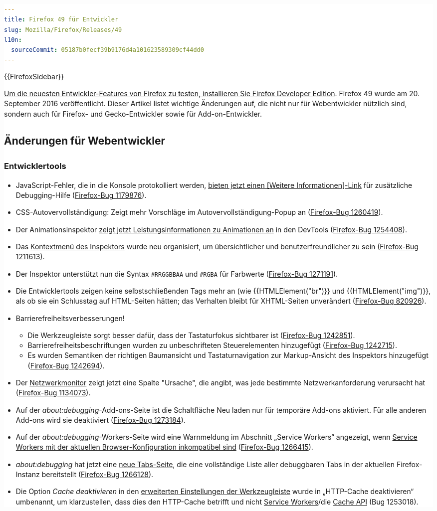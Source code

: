 ```yaml
---
title: Firefox 49 für Entwickler
slug: Mozilla/Firefox/Releases/49
l10n:
  sourceCommit: 05187b0fecf39b9176d4a101623589309cf44dd0
---
```


{{FirefoxSidebar}}

[Um die neuesten Entwickler-Features von Firefox zu testen, installieren Sie Firefox Developer Edition](https://www.mozilla.org/en-US/firefox/developer/). Firefox 49 wurde am 20. September 2016 veröffentlicht. Dieser Artikel listet wichtige Änderungen auf, die nicht nur für Webentwickler nützlich sind, sondern auch für Firefox- und Gecko-Entwickler sowie für Add-on-Entwickler.

## Änderungen für Webentwickler

### Entwicklertools

- JavaScript-Fehler, die in die Konsole protokolliert werden, [bieten jetzt einen \[Weitere Informationen\]-Link](https://hacks.mozilla.org/2016/06/helping-web-developers-with-javascript-errors/) für zusätzliche Debugging-Hilfe ([Firefox-Bug 1179876](https://bugzil.la/1179876)).
- CSS-Autovervollständigung: Zeigt mehr Vorschläge im Autovervollständigung-Popup an ([Firefox-Bug 1260419](https://bugzil.la/1260419)).
- Der Animationsinspektor [zeigt jetzt Leistungsinformationen zu Animationen an](https://firefox-source-docs.mozilla.org/devtools-user/page_inspector/how_to/work_with_animations/index.html#further-information-about-animation-compositing) in den DevTools ([Firefox-Bug 1254408](https://bugzil.la/1254408)).
- Das [Kontextmenü des Inspektors](https://firefox-source-docs.mozilla.org/devtools-user/page_inspector/how_to/examine_and_edit_html/index.html#element-popup-context-menu) wurde neu organisiert, um übersichtlicher und benutzerfreundlicher zu sein ([Firefox-Bug 1211613](https://bugzil.la/1211613)).
- Der Inspektor unterstützt nun die Syntax `#RRGGBBAA` und `#RGBA` für Farbwerte ([Firefox-Bug 1271191](https://bugzil.la/1271191)).
- Die Entwicklertools zeigen keine selbstschließenden Tags mehr an (wie {{HTMLElement("br")}} und {{HTMLElement("img")}}, als ob sie ein Schlusstag auf HTML-Seiten hätten; das Verhalten bleibt für XHTML-Seiten unverändert ([Firefox-Bug 820926](https://bugzil.la/820926)).
- Barrierefreiheitsverbesserungen!

  - Die Werkzeugleiste sorgt besser dafür, dass der Tastaturfokus sichtbarer ist ([Firefox-Bug 1242851](https://bugzil.la/1242851)).
  - Barrierefreiheitsbeschriftungen wurden zu unbeschrifteten Steuerelementen hinzugefügt ([Firefox-Bug 1242715](https://bugzil.la/1242715)).
  - Es wurden Semantiken der richtigen Baumansicht und Tastaturnavigation zur Markup-Ansicht des Inspektors hinzugefügt ([Firefox-Bug 1242694](https://bugzil.la/1242694)).

- Der [Netzwerkmonitor](https://firefox-source-docs.mozilla.org/devtools-user/network_monitor/index.html) zeigt jetzt eine Spalte "Ursache", die angibt, was jede bestimmte Netzwerkanforderung verursacht hat ([Firefox-Bug 1134073](https://bugzil.la/1134073)).
- Auf der _about:debugging_-Add-ons-Seite ist die Schaltfläche Neu laden nur für temporäre Add-ons aktiviert. Für alle anderen Add-ons wird sie deaktiviert ([Firefox-Bug 1273184](https://bugzil.la/1273184)).
- Auf der _about:debugging_-Workers-Seite wird eine Warnmeldung im Abschnitt „Service Workers“ angezeigt, wenn [Service Workers mit der aktuellen Browser-Konfiguration inkompatibel sind](https://firefox-source-docs.mozilla.org/devtools-user/about_colon_debugging/index.html#service-workers-not-compatible) ([Firefox-Bug 1266415](https://bugzil.la/1266415)).
- _about:debugging_ hat jetzt eine [neue Tabs-Seite](https://firefox-source-docs.mozilla.org/devtools-user/about_colon_debugging/index.html#tabs), die eine vollständige Liste aller debuggbaren Tabs in der aktuellen Firefox-Instanz bereitstellt ([Firefox-Bug 1266128](https://bugzil.la/1266128)).
- Die Option _Cache deaktivieren_ in den [erweiterten Einstellungen der Werkzeugleiste](https://firefox-source-docs.mozilla.org/devtools-user/settings/index.html#advanced-settings) wurde in „HTTP-Cache deaktivieren“ umbenannt, um klarzustellen, dass dies den HTTP-Cache betrifft und nicht [Service Workers](/de/docs/Web/API/Service_Worker_API)/die [Cache API](/de/docs/Web/API/Cache) (Bug 1253018).